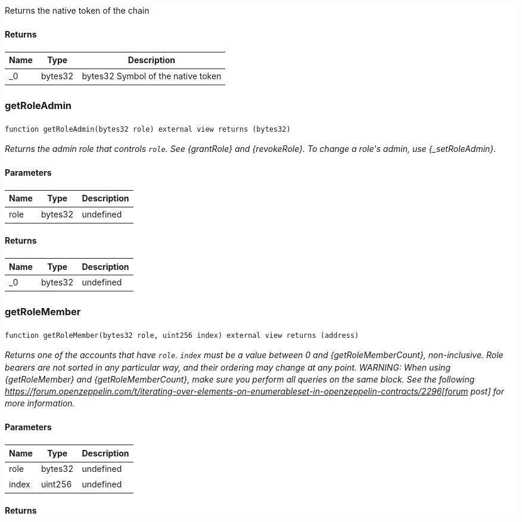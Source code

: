 Returns the native token of the chain




#### Returns

| Name | Type | Description |
|---|---|---|
| _0 | bytes32 | bytes32  Symbol of the native token |

### getRoleAdmin

```solidity
function getRoleAdmin(bytes32 role) external view returns (bytes32)
```



*Returns the admin role that controls `role`. See {grantRole} and {revokeRole}. To change a role&#39;s admin, use {_setRoleAdmin}.*

#### Parameters

| Name | Type | Description |
|---|---|---|
| role | bytes32 | undefined |

#### Returns

| Name | Type | Description |
|---|---|---|
| _0 | bytes32 | undefined |

### getRoleMember

```solidity
function getRoleMember(bytes32 role, uint256 index) external view returns (address)
```



*Returns one of the accounts that have `role`. `index` must be a value between 0 and {getRoleMemberCount}, non-inclusive. Role bearers are not sorted in any particular way, and their ordering may change at any point. WARNING: When using {getRoleMember} and {getRoleMemberCount}, make sure you perform all queries on the same block. See the following https://forum.openzeppelin.com/t/iterating-over-elements-on-enumerableset-in-openzeppelin-contracts/2296[forum post] for more information.*

#### Parameters

| Name | Type | Description |
|---|---|---|
| role | bytes32 | undefined |
| index | uint256 | undefined |

#### Returns
